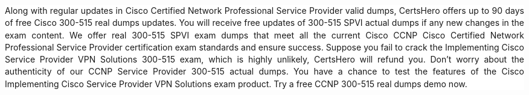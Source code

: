 <p style="text-align: justify;">Along with regular updates in Cisco Certified Network Professional Service Provider valid dumps, CertsHero offers up to 90 days of free Cisco 300-515 real dumps updates. You will receive free updates of 300-515 SPVI actual dumps if any new changes in the exam content. We offer real 300-515 SPVI exam dumps that meet all the current Cisco CCNP Cisco Certified Network Professional Service Provider certification exam standards and ensure success. Suppose you fail to crack the Implementing Cisco Service Provider VPN Solutions 300-515 exam, which is highly unlikely, CertsHero will refund you. Don’t worry about the authenticity of our CCNP Service Provider 300-515 actual dumps. You have a chance to test the features of the Cisco Implementing Cisco Service Provider VPN Solutions exam product. Try a free CCNP 300-515 real dumps demo now. </p>
